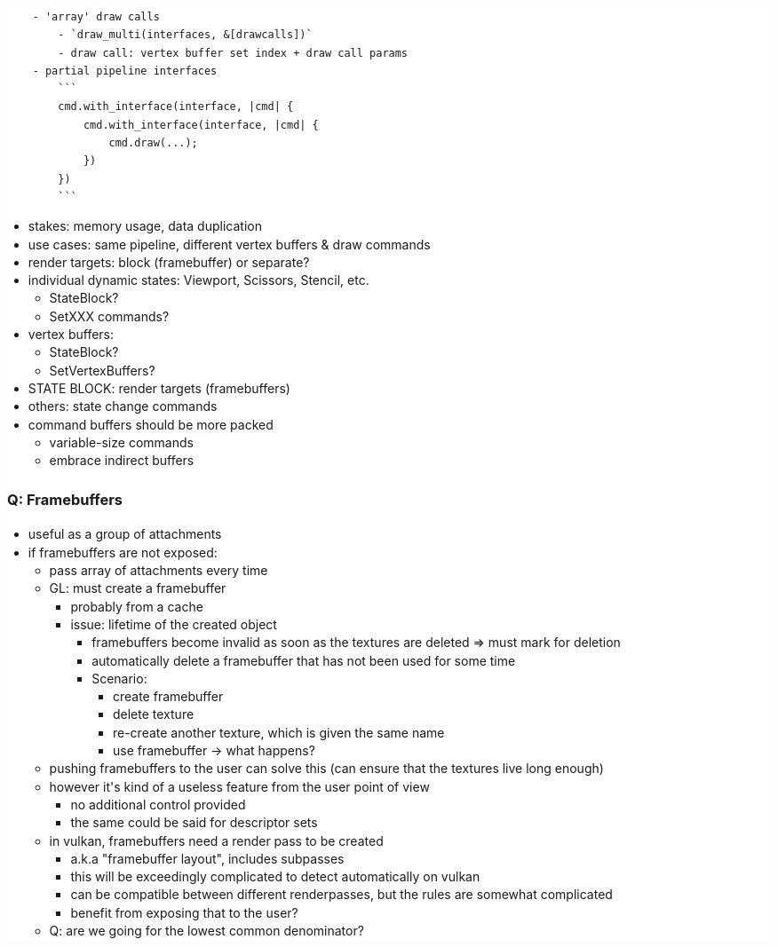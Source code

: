         - 'array' draw calls
            - `draw_multi(interfaces, &[drawcalls])`   
            - draw call: vertex buffer set index + draw call params
        - partial pipeline interfaces
            ```
            cmd.with_interface(interface, |cmd| {
                cmd.with_interface(interface, |cmd| {
                    cmd.draw(...);
                })
            })       
            ```              
- stakes: memory usage, data duplication
- use cases: same pipeline, different vertex buffers & draw commands
- render targets: block (framebuffer) or separate?
- individual dynamic states: Viewport, Scissors, Stencil, etc.
    - StateBlock?
    - SetXXX commands?
- vertex buffers:
    - StateBlock?
    - SetVertexBuffers?
- STATE BLOCK: render targets (framebuffers)
- others: state change commands
- command buffers should be more packed
    - variable-size commands
    - embrace indirect buffers
        

### Q: Framebuffers
 - useful as a group of attachments
 - if framebuffers are not exposed:
    - pass array of attachments every time
    - GL: must create a framebuffer 
        - probably from a cache
        - issue: lifetime of the created object 
            - framebuffers become invalid as soon as the textures are deleted => must mark for deletion
            - automatically delete a framebuffer that has not been used for some time
            - Scenario:
                - create framebuffer
                - delete texture
                - re-create another texture, which is given the same name
                - use framebuffer
                    -> what happens?
    - pushing framebuffers to the user can solve this (can ensure that the textures live long enough)
    - however it's kind of a useless feature from the user point of view 
        - no additional control provided
        - the same could be said for descriptor sets
    - in vulkan, framebuffers need a render pass to be created
        - a.k.a "framebuffer layout", includes subpasses
        - this will be exceedingly complicated to detect automatically on vulkan
        - can be compatible between different renderpasses, but the rules are somewhat complicated
        - benefit from exposing that to the user?
    - Q: are we going for the lowest common denominator?
        